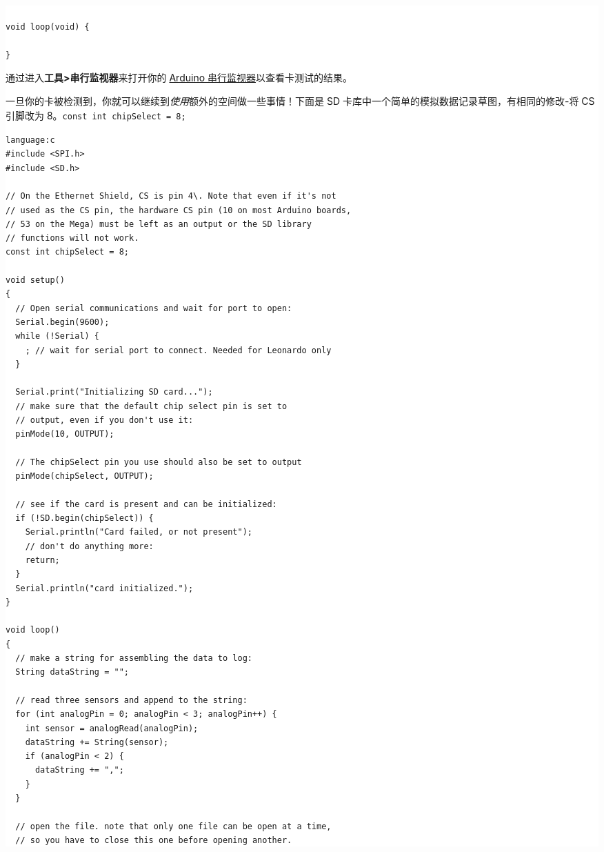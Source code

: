 ```

void loop(void) {

} 
```

通过进入**工具>串行监视器**来打开你的 [Arduino 串行监视器](https://learn.sparkfun.com/tutorials/terminal-basics/arduino-serial-monitor-windows-mac-linux)以查看卡测试的结果。

一旦你的卡被检测到，你就可以继续到*使用*额外的空间做一些事情！下面是 SD 卡库中一个简单的模拟数据记录草图，有相同的修改-将 CS 引脚改为 8。`const int chipSelect = 8;`

```
language:c
#include <SPI.h>
#include <SD.h>

// On the Ethernet Shield, CS is pin 4\. Note that even if it's not
// used as the CS pin, the hardware CS pin (10 on most Arduino boards,
// 53 on the Mega) must be left as an output or the SD library
// functions will not work.
const int chipSelect = 8;

void setup()
{
  // Open serial communications and wait for port to open:
  Serial.begin(9600);
  while (!Serial) {
    ; // wait for serial port to connect. Needed for Leonardo only
  }

  Serial.print("Initializing SD card...");
  // make sure that the default chip select pin is set to
  // output, even if you don't use it:
  pinMode(10, OUTPUT);

  // The chipSelect pin you use should also be set to output
  pinMode(chipSelect, OUTPUT);

  // see if the card is present and can be initialized:
  if (!SD.begin(chipSelect)) {
    Serial.println("Card failed, or not present");
    // don't do anything more:
    return;
  }
  Serial.println("card initialized.");
}

void loop()
{
  // make a string for assembling the data to log:
  String dataString = "";

  // read three sensors and append to the string:
  for (int analogPin = 0; analogPin < 3; analogPin++) {
    int sensor = analogRead(analogPin);
    dataString += String(sensor);
    if (analogPin < 2) {
      dataString += ",";
    }
  }

  // open the file. note that only one file can be open at a time,
  // so you have to close this one before opening another.
```